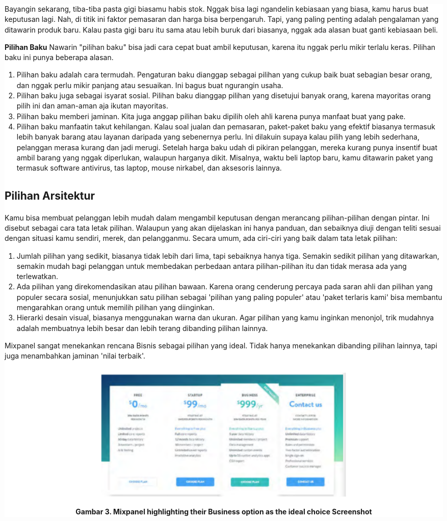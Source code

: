 Bayangin sekarang, tiba-tiba pasta gigi biasamu habis stok. Nggak bisa lagi ngandelin kebiasaan yang biasa, kamu harus buat keputusan lagi. Nah, di titik ini faktor pemasaran dan harga bisa berpengaruh. Tapi, yang paling penting adalah pengalaman yang ditawarin produk baru. Kalau pasta gigi baru itu sama atau lebih buruk dari biasanya, nggak ada alasan buat ganti kebiasaan beli.

**Pilihan Baku**
Nawarin "pilihan baku" bisa jadi cara cepat buat ambil keputusan, karena itu nggak perlu mikir terlalu keras. Pilihan baku ini punya beberapa alasan.

1. Pilihan baku adalah cara termudah. Pengaturan baku dianggap sebagai pilihan yang cukup baik buat sebagian besar orang, dan nggak perlu mikir panjang atau sesuaikan. Ini bagus buat ngurangin usaha.
2. Pilihan baku juga sebagai isyarat sosial. Pilihan baku dianggap pilihan yang disetujui banyak orang, karena mayoritas orang pilih ini dan aman-aman aja ikutan mayoritas.
3. Pilihan baku memberi jaminan. Kita juga anggap pilihan baku dipilih oleh ahli karena punya manfaat buat yang pake.
4. Pilihan baku manfaatin takut kehilangan. Kalau soal jualan dan pemasaran, paket-paket baku yang efektif biasanya termasuk lebih banyak barang atau layanan daripada yang sebenernya perlu. Ini dilakuin supaya kalau pilih yang lebih sederhana, pelanggan merasa kurang dan jadi merugi. Setelah harga baku udah di pikiran pelanggan, mereka kurang punya insentif buat ambil barang yang nggak diperlukan, walaupun harganya dikit. Misalnya, waktu beli laptop baru, kamu ditawarin paket yang termasuk software antivirus, tas laptop, mouse nirkabel, dan aksesoris lainnya.

## Pilihan Arsitektur
Kamu bisa membuat pelanggan lebih mudah dalam mengambil keputusan dengan merancang pilihan-pilihan dengan pintar. Ini disebut sebagai cara tata letak pilihan.
Walaupun yang akan dijelaskan ini hanya panduan, dan sebaiknya diuji dengan teliti sesuai dengan situasi kamu sendiri, merek, dan pelangganmu. Secara umum, ada ciri-ciri yang baik dalam tata letak pilihan:

1. Jumlah pilihan yang sedikit, biasanya tidak lebih dari lima, tapi sebaiknya hanya tiga. Semakin sedikit pilihan yang ditawarkan, semakin mudah bagi pelanggan untuk membedakan perbedaan antara pilihan-pilihan itu dan tidak merasa ada yang terlewatkan.
2. Ada pilihan yang direkomendasikan atau pilihan bawaan. Karena orang cenderung percaya pada saran ahli dan pilihan yang populer secara sosial, menunjukkan satu pilihan sebagai 'pilihan yang paling populer' atau 'paket terlaris kami' bisa membantu mengarahkan orang untuk memilih pilihan yang diinginkan.
3. Hierarki desain visual, biasanya menggunakan warna dan ukuran. Agar pilihan yang kamu inginkan menonjol, trik mudahnya adalah membuatnya lebih besar dan lebih terang dibanding pilihan lainnya.

Mixpanel sangat menekankan rencana Bisnis sebagai pilihan yang ideal. Tidak hanya menekankan dibanding pilihan lainnya, tapi juga menambahkan jaminan 'nilai terbaik'.

<div align="center">
  <img src="/Img/gambar1.png" alt="Deskripsi Gambar" width="500" height="">
  <p><strong>Gambar 3. Mixpanel highlighting their Business option as the ideal choice Screenshot</strong></p>
</div>

